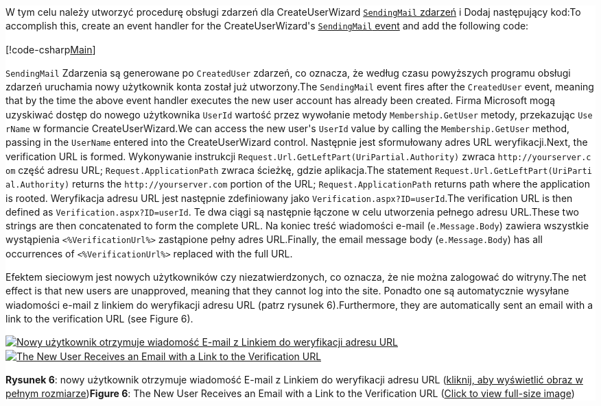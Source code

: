 <span data-ttu-id="1d85e-250">W tym celu należy utworzyć procedurę obsługi zdarzeń dla CreateUserWizard [ `SendingMail` zdarzeń](https://msdn.microsoft.com/library/system.web.ui.webcontrols.createuserwizard.sendingmail.aspx) i Dodaj następujący kod:</span><span class="sxs-lookup"><span data-stu-id="1d85e-250">To accomplish this, create an event handler for the CreateUserWizard's [`SendingMail` event](https://msdn.microsoft.com/library/system.web.ui.webcontrols.createuserwizard.sendingmail.aspx) and add the following code:</span></span>

[!code-csharp[Main](unlocking-and-approving-user-accounts-cs/samples/sample4.cs)]

<span data-ttu-id="1d85e-251">`SendingMail` Zdarzenia są generowane po `CreatedUser` zdarzeń, co oznacza, że według czasu powyższych programu obsługi zdarzeń uruchamia nowy użytkownik konta został już utworzony.</span><span class="sxs-lookup"><span data-stu-id="1d85e-251">The `SendingMail` event fires after the `CreatedUser` event, meaning that by the time the above event handler executes the new user account has already been created.</span></span> <span data-ttu-id="1d85e-252">Firma Microsoft mogą uzyskiwać dostęp do nowego użytkownika `UserId` wartość przez wywołanie metody `Membership.GetUser` metody, przekazując `UserName` w formancie CreateUserWizard.</span><span class="sxs-lookup"><span data-stu-id="1d85e-252">We can access the new user's `UserId` value by calling the `Membership.GetUser` method, passing in the `UserName` entered into the CreateUserWizard control.</span></span> <span data-ttu-id="1d85e-253">Następnie jest sformułowany adres URL weryfikacji.</span><span class="sxs-lookup"><span data-stu-id="1d85e-253">Next, the verification URL is formed.</span></span> <span data-ttu-id="1d85e-254">Wykonywanie instrukcji `Request.Url.GetLeftPart(UriPartial.Authority)` zwraca `http://yourserver.com` część adresu URL; `Request.ApplicationPath` zwraca ścieżkę, gdzie aplikacja.</span><span class="sxs-lookup"><span data-stu-id="1d85e-254">The statement `Request.Url.GetLeftPart(UriPartial.Authority)` returns the `http://yourserver.com` portion of the URL; `Request.ApplicationPath` returns path where the application is rooted.</span></span> <span data-ttu-id="1d85e-255">Weryfikacja adresu URL jest następnie zdefiniowany jako `Verification.aspx?ID=userId`.</span><span class="sxs-lookup"><span data-stu-id="1d85e-255">The verification URL is then defined as `Verification.aspx?ID=userId`.</span></span> <span data-ttu-id="1d85e-256">Te dwa ciągi są następnie łączone w celu utworzenia pełnego adresu URL.</span><span class="sxs-lookup"><span data-stu-id="1d85e-256">These two strings are then concatenated to form the complete URL.</span></span> <span data-ttu-id="1d85e-257">Na koniec treść wiadomości e-mail (`e.Message.Body`) zawiera wszystkie wystąpienia `<%VerificationUrl%>` zastąpione pełny adres URL.</span><span class="sxs-lookup"><span data-stu-id="1d85e-257">Finally, the email message body (`e.Message.Body`) has all occurrences of `<%VerificationUrl%>` replaced with the full URL.</span></span>

<span data-ttu-id="1d85e-258">Efektem sieciowym jest nowych użytkowników czy niezatwierdzonych, co oznacza, że nie można zalogować do witryny.</span><span class="sxs-lookup"><span data-stu-id="1d85e-258">The net effect is that new users are unapproved, meaning that they cannot log into the site.</span></span> <span data-ttu-id="1d85e-259">Ponadto one są automatycznie wysyłane wiadomości e-mail z linkiem do weryfikacji adresu URL (patrz rysunek 6).</span><span class="sxs-lookup"><span data-stu-id="1d85e-259">Furthermore, they are automatically sent an email with a link to the verification URL (see Figure 6).</span></span>


<span data-ttu-id="1d85e-260">[![Nowy użytkownik otrzymuje wiadomość E-mail z Linkiem do weryfikacji adresu URL](unlocking-and-approving-user-accounts-cs/_static/image17.png)](unlocking-and-approving-user-accounts-cs/_static/image16.png)</span><span class="sxs-lookup"><span data-stu-id="1d85e-260">[![The New User Receives an Email with a Link to the Verification URL](unlocking-and-approving-user-accounts-cs/_static/image17.png)](unlocking-and-approving-user-accounts-cs/_static/image16.png)</span></span>

<span data-ttu-id="1d85e-261">**Rysunek 6**: nowy użytkownik otrzymuje wiadomość E-mail z Linkiem do weryfikacji adresu URL ([kliknij, aby wyświetlić obraz w pełnym rozmiarze](unlocking-and-approving-user-accounts-cs/_static/image18.png))</span><span class="sxs-lookup"><span data-stu-id="1d85e-261">**Figure 6**: The New User Receives an Email with a Link to the Verification URL  ([Click to view full-size image](unlocking-and-approving-user-accounts-cs/_static/image18.png))</span></span>
